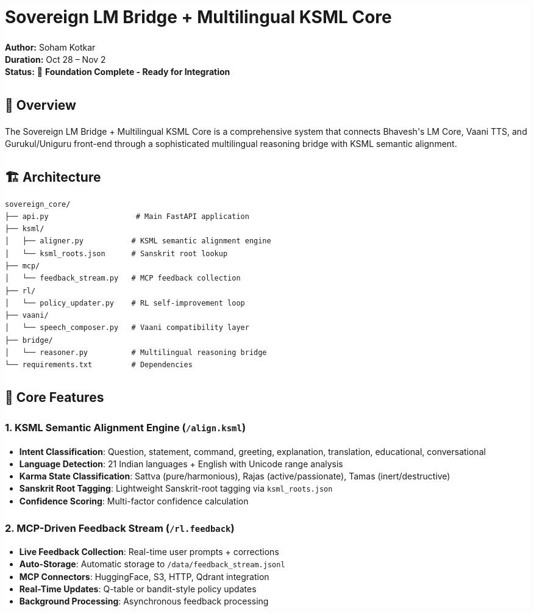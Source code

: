 # Sovereign LM Bridge + Multilingual KSML Core

**Author:** Soham Kotkar  
**Duration:** Oct 28 – Nov 2  
**Status:** 🚀 **Foundation Complete - Ready for Integration**

## 🎯 **Overview**

The Sovereign LM Bridge + Multilingual KSML Core is a comprehensive system that connects Bhavesh's LM Core, Vaani TTS, and Gurukul/Uniguru front-end through a sophisticated multilingual reasoning bridge with KSML semantic alignment.

## 🏗️ **Architecture**

```
sovereign_core/
├── api.py                    # Main FastAPI application
├── ksml/
│   ├── aligner.py           # KSML semantic alignment engine
│   └── ksml_roots.json      # Sanskrit root lookup
├── mcp/
│   └── feedback_stream.py   # MCP feedback collection
├── rl/
│   └── policy_updater.py    # RL self-improvement loop
├── vaani/
│   └── speech_composer.py   # Vaani compatibility layer
├── bridge/
│   └── reasoner.py          # Multilingual reasoning bridge
└── requirements.txt         # Dependencies
```

## 🚀 **Core Features**

### 1. **KSML Semantic Alignment Engine** (`/align.ksml`)
- **Intent Classification**: Question, statement, command, greeting, explanation, translation, educational, conversational
- **Language Detection**: 21 Indian languages + English with Unicode range analysis
- **Karma State Classification**: Sattva (pure/harmonious), Rajas (active/passionate), Tamas (inert/destructive)
- **Sanskrit Root Tagging**: Lightweight Sanskrit-root tagging via `ksml_roots.json`
- **Confidence Scoring**: Multi-factor confidence calculation

### 2. **MCP-Driven Feedback Stream** (`/rl.feedback`)
- **Live Feedback Collection**: Real-time user prompts + corrections
- **Auto-Storage**: Automatic storage to `/data/feedback_stream.jsonl`
- **MCP Connectors**: HuggingFace, S3, HTTP, Qdrant integration
- **Real-Time Updates**: Q-table or bandit-style policy updates
- **Background Processing**: Asynchronous feedback processing

